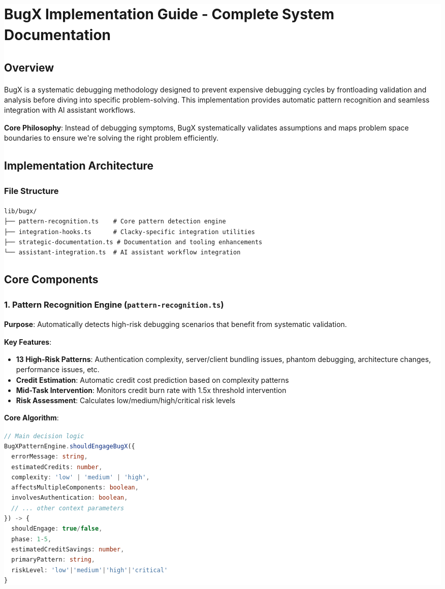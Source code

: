# BugX Implementation Guide - Complete System Documentation

## Overview

BugX is a systematic debugging methodology designed to prevent expensive debugging cycles by frontloading validation and analysis before diving into specific problem-solving. This implementation provides automatic pattern recognition and seamless integration with AI assistant workflows.

**Core Philosophy**: Instead of debugging symptoms, BugX systematically validates assumptions and maps problem space boundaries to ensure we're solving the right problem efficiently.

## Implementation Architecture

### File Structure
```
lib/bugx/
├── pattern-recognition.ts    # Core pattern detection engine
├── integration-hooks.ts      # Clacky-specific integration utilities  
├── strategic-documentation.ts # Documentation and tooling enhancements
└── assistant-integration.ts  # AI assistant workflow integration
```

## Core Components

### 1. Pattern Recognition Engine (`pattern-recognition.ts`)

**Purpose**: Automatically detects high-risk debugging scenarios that benefit from systematic validation.

**Key Features**:
- **13 High-Risk Patterns**: Authentication complexity, server/client bundling issues, phantom debugging, architecture changes, performance issues, etc.
- **Credit Estimation**: Automatic credit cost prediction based on complexity patterns
- **Mid-Task Intervention**: Monitors credit burn rate with 1.5x threshold intervention
- **Risk Assessment**: Calculates low/medium/high/critical risk levels

**Core Algorithm**:
```typescript
// Main decision logic
BugXPatternEngine.shouldEngageBugX({
  errorMessage: string,
  estimatedCredits: number,
  complexity: 'low' | 'medium' | 'high',
  affectsMultipleComponents: boolean,
  involvesAuthentication: boolean,
  // ... other context parameters
}) -> {
  shouldEngage: true/false,
  phase: 1-5,
  estimatedCreditSavings: number,
  primaryPattern: string,
  riskLevel: 'low'|'medium'|'high'|'critical'
}
```
